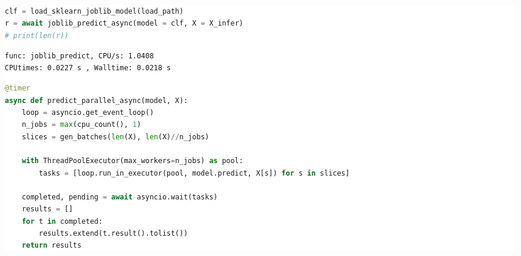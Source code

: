 </div>

<div class="cell code" data-execution_count="17" data-execution="{&quot;shell.execute_reply&quot;:&quot;2021-02-14T21:13:35.852241Z&quot;,&quot;iopub.execute_input&quot;:&quot;2021-02-14T21:13:35.825286Z&quot;,&quot;iopub.status.idle&quot;:&quot;2021-02-14T21:13:35.854557Z&quot;,&quot;iopub.status.busy&quot;:&quot;2021-02-14T21:13:35.824401Z&quot;}" data-papermill="{&quot;status&quot;:&quot;completed&quot;,&quot;exception&quot;:false,&quot;start_time&quot;:&quot;2021-02-14T21:13:35.753536&quot;,&quot;end_time&quot;:&quot;2021-02-14T21:13:35.854725&quot;,&quot;duration&quot;:0.101189}" data-tags="[]">

``` python
clf = load_sklearn_joblib_model(load_path)
r = await joblib_predict_async(model = clf, X = X_infer)
# print(len(r))
```

<div class="output stream stdout">

    func: joblib_predict, CPU/s: 1.0408
    CPUtimes: 0.0227 s , Walltime: 0.0218 s

</div>

</div>

<div class="cell code" data-execution_count="18" data-execution="{&quot;shell.execute_reply&quot;:&quot;2021-02-14T21:13:35.948833Z&quot;,&quot;iopub.execute_input&quot;:&quot;2021-02-14T21:13:35.946562Z&quot;,&quot;iopub.status.idle&quot;:&quot;2021-02-14T21:13:35.949689Z&quot;,&quot;iopub.status.busy&quot;:&quot;2021-02-14T21:13:35.945899Z&quot;}" data-papermill="{&quot;status&quot;:&quot;completed&quot;,&quot;exception&quot;:false,&quot;start_time&quot;:&quot;2021-02-14T21:13:35.895753&quot;,&quot;end_time&quot;:&quot;2021-02-14T21:13:35.949840&quot;,&quot;duration&quot;:5.4087e-2}" data-tags="[]">

``` python
@timer
async def predict_parallel_async(model, X):
    loop = asyncio.get_event_loop()
    n_jobs = max(cpu_count(), 1)
    slices = gen_batches(len(X), len(X)//n_jobs)

    with ThreadPoolExecutor(max_workers=n_jobs) as pool:
        tasks = [loop.run_in_executor(pool, model.predict, X[s]) for s in slices]

    completed, pending = await asyncio.wait(tasks)
    results = []
    for t in completed:
        results.extend(t.result().tolist())
    return results
```

</div>

<div class="cell code" data-execution_count="19" data-execution="{&quot;shell.execute_reply&quot;:&quot;2021-02-14T21:13:36.064444Z&quot;,&quot;iopub.execute_input&quot;:&quot;2021-02-14T21:13:36.042411Z&quot;,&quot;iopub.status.idle&quot;:&quot;2021-02-14T21:13:36.068785Z&quot;,&quot;iopub.status.busy&quot;:&quot;2021-02-14T21:13:36.041751Z&quot;}" data-papermill="{&quot;status&quot;:&quot;completed&quot;,&quot;exception&quot;:false,&quot;start_time&quot;:&quot;2021-02-14T21:13:35.992290&quot;,&quot;end_time&quot;:&quot;2021-02-14T21:13:36.068929&quot;,&quot;duration&quot;:7.6639e-2}" data-tags="[]">
